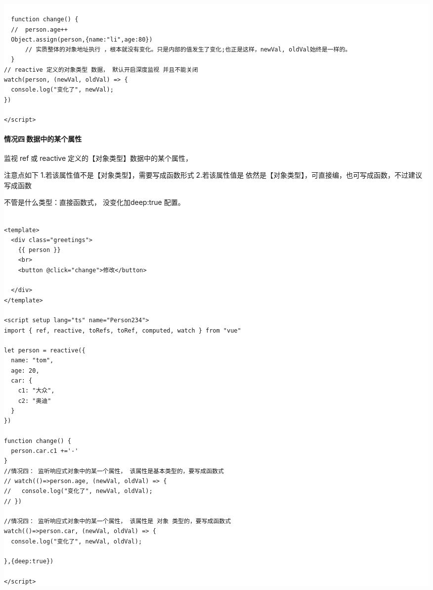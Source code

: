 ```vue

  function change() {
  //  person.age++
  Object.assign(person,{name:"li",age:80}) 
      // 实质整体的对象地址执行 ，根本就没有变化。只是内部的值发生了变化;也正是这样，newVal, oldVal始终是一样的。
  }
// reactive 定义的对象类型 数据， 默认开启深度监视 并且不能关闭
watch(person, (newVal, oldVal) => {
  console.log("变化了", newVal);
})

</script>
```



#### 情况四 数据中的某个属性

监视 ref 或 reactive 定义的【对象类型】数据中的某个属性，

注意点如下
1.若该属性值不是【对象类型】，需要写成函数形式
2.若该属性值是 依然是【对象类型】，可直接编，也可写成函数，不过建议写成函数

不管是什么类型：直接函数式， 没变化加deep:true 配置。

```vue

<template>
  <div class="greetings">
    {{ person }}
    <br>
    <button @click="change">修改</button>

  </div>
</template>

<script setup lang="ts" name="Person234">
import { ref, reactive, toRefs, toRef, computed, watch } from "vue"

let person = reactive({
  name: "tom",
  age: 20,
  car: {
    c1: "大众",
    c2: "奥迪"
  }
})

function change() {
  person.car.c1 +='-'
}
//情况四： 监听响应式对象中的某一个属性， 该属性是基本类型的，要写成函数式
// watch(()=>person.age, (newVal, oldVal) => {
//   console.log("变化了", newVal, oldVal);
// })

//情况四： 监听响应式对象中的某一个属性， 该属性是 对象 类型的，要写成函数式
watch(()=>person.car, (newVal, oldVal) => {
  console.log("变化了", newVal, oldVal);

},{deep:true})

</script>
```
